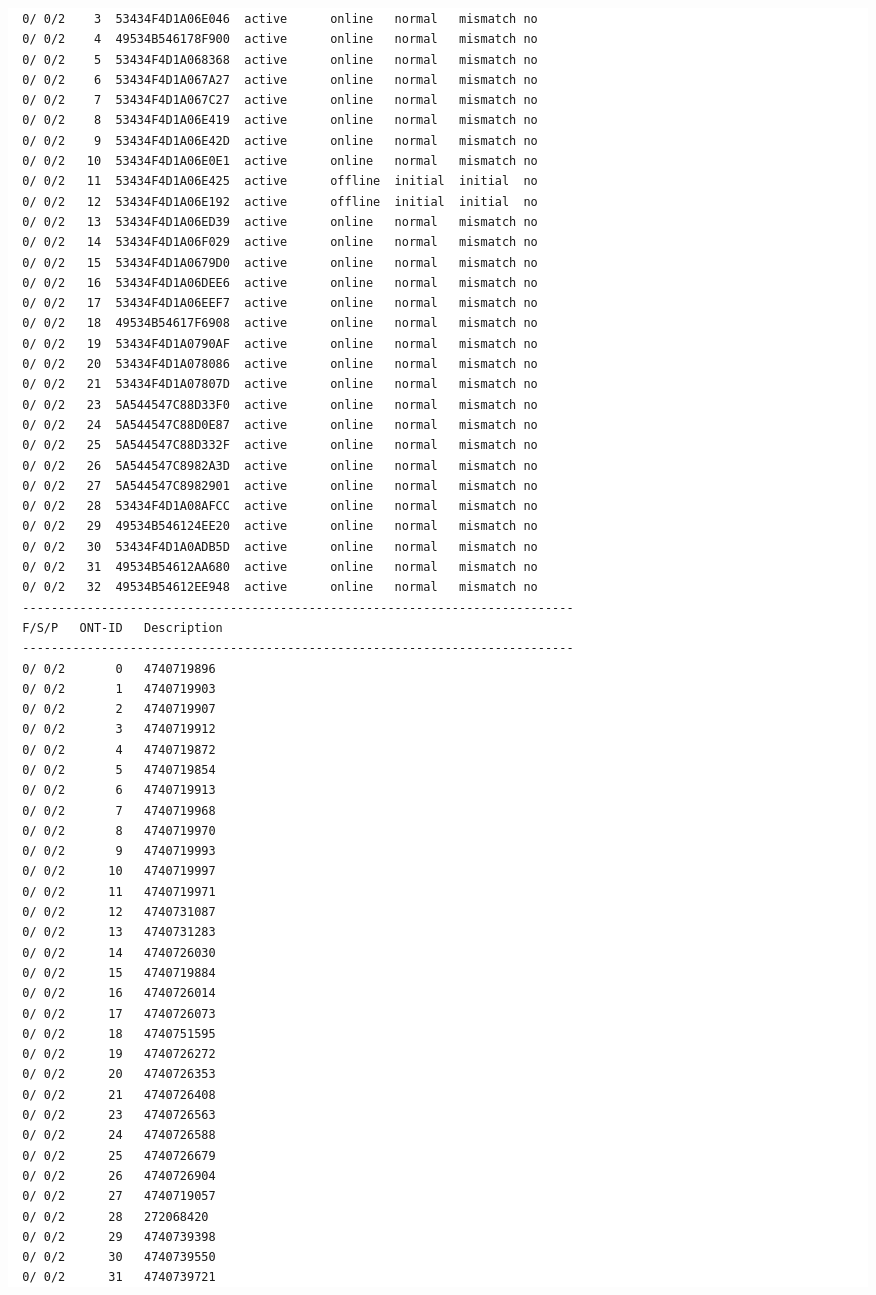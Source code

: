 ```
  0/ 0/2    3  53434F4D1A06E046  active      online   normal   mismatch no 
  0/ 0/2    4  49534B546178F900  active      online   normal   mismatch no 
  0/ 0/2    5  53434F4D1A068368  active      online   normal   mismatch no 
  0/ 0/2    6  53434F4D1A067A27  active      online   normal   mismatch no 
  0/ 0/2    7  53434F4D1A067C27  active      online   normal   mismatch no 
  0/ 0/2    8  53434F4D1A06E419  active      online   normal   mismatch no 
  0/ 0/2    9  53434F4D1A06E42D  active      online   normal   mismatch no 
  0/ 0/2   10  53434F4D1A06E0E1  active      online   normal   mismatch no 
  0/ 0/2   11  53434F4D1A06E425  active      offline  initial  initial  no 
  0/ 0/2   12  53434F4D1A06E192  active      offline  initial  initial  no 
  0/ 0/2   13  53434F4D1A06ED39  active      online   normal   mismatch no 
  0/ 0/2   14  53434F4D1A06F029  active      online   normal   mismatch no 
  0/ 0/2   15  53434F4D1A0679D0  active      online   normal   mismatch no 
  0/ 0/2   16  53434F4D1A06DEE6  active      online   normal   mismatch no 
  0/ 0/2   17  53434F4D1A06EEF7  active      online   normal   mismatch no 
  0/ 0/2   18  49534B54617F6908  active      online   normal   mismatch no 
  0/ 0/2   19  53434F4D1A0790AF  active      online   normal   mismatch no 
  0/ 0/2   20  53434F4D1A078086  active      online   normal   mismatch no 
  0/ 0/2   21  53434F4D1A07807D  active      online   normal   mismatch no 
  0/ 0/2   23  5A544547C88D33F0  active      online   normal   mismatch no 
  0/ 0/2   24  5A544547C88D0E87  active      online   normal   mismatch no 
  0/ 0/2   25  5A544547C88D332F  active      online   normal   mismatch no 
  0/ 0/2   26  5A544547C8982A3D  active      online   normal   mismatch no 
  0/ 0/2   27  5A544547C8982901  active      online   normal   mismatch no 
  0/ 0/2   28  53434F4D1A08AFCC  active      online   normal   mismatch no 
  0/ 0/2   29  49534B546124EE20  active      online   normal   mismatch no 
  0/ 0/2   30  53434F4D1A0ADB5D  active      online   normal   mismatch no 
  0/ 0/2   31  49534B54612AA680  active      online   normal   mismatch no 
  0/ 0/2   32  49534B54612EE948  active      online   normal   mismatch no 
  -----------------------------------------------------------------------------
  F/S/P   ONT-ID   Description       
  -----------------------------------------------------------------------------
  0/ 0/2       0   4740719896
  0/ 0/2       1   4740719903
  0/ 0/2       2   4740719907
  0/ 0/2       3   4740719912
  0/ 0/2       4   4740719872
  0/ 0/2       5   4740719854
  0/ 0/2       6   4740719913
  0/ 0/2       7   4740719968
  0/ 0/2       8   4740719970
  0/ 0/2       9   4740719993
  0/ 0/2      10   4740719997
  0/ 0/2      11   4740719971
  0/ 0/2      12   4740731087
  0/ 0/2      13   4740731283
  0/ 0/2      14   4740726030
  0/ 0/2      15   4740719884
  0/ 0/2      16   4740726014
  0/ 0/2      17   4740726073
  0/ 0/2      18   4740751595
  0/ 0/2      19   4740726272
  0/ 0/2      20   4740726353
  0/ 0/2      21   4740726408
  0/ 0/2      23   4740726563        
  0/ 0/2      24   4740726588
  0/ 0/2      25   4740726679
  0/ 0/2      26   4740726904
  0/ 0/2      27   4740719057
  0/ 0/2      28   272068420
  0/ 0/2      29   4740739398
  0/ 0/2      30   4740739550
  0/ 0/2      31   4740739721
```